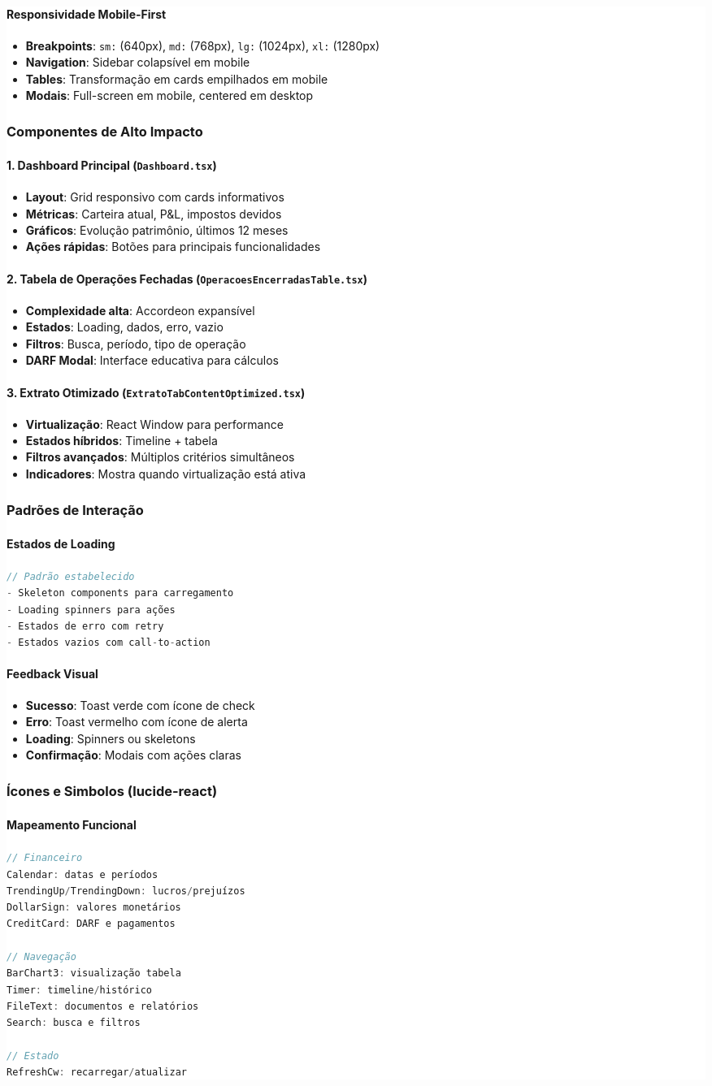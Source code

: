 #### Responsividade Mobile-First
- **Breakpoints**: `sm:` (640px), `md:` (768px), `lg:` (1024px), `xl:` (1280px)
- **Navigation**: Sidebar colapsível em mobile
- **Tables**: Transformação em cards empilhados em mobile
- **Modais**: Full-screen em mobile, centered em desktop

### Componentes de Alto Impacto

#### 1. Dashboard Principal (`Dashboard.tsx`)
- **Layout**: Grid responsivo com cards informativos
- **Métricas**: Carteira atual, P&L, impostos devidos
- **Gráficos**: Evolução patrimônio, últimos 12 meses
- **Ações rápidas**: Botões para principais funcionalidades

#### 2. Tabela de Operações Fechadas (`OperacoesEncerradasTable.tsx`)
- **Complexidade alta**: Accordeon expansível
- **Estados**: Loading, dados, erro, vazio
- **Filtros**: Busca, período, tipo de operação
- **DARF Modal**: Interface educativa para cálculos

#### 3. Extrato Otimizado (`ExtratoTabContentOptimized.tsx`)
- **Virtualização**: React Window para performance
- **Estados híbridos**: Timeline + tabela
- **Filtros avançados**: Múltiplos critérios simultâneos
- **Indicadores**: Mostra quando virtualização está ativa

### Padrões de Interação

#### Estados de Loading
```typescript
// Padrão estabelecido
- Skeleton components para carregamento
- Loading spinners para ações
- Estados de erro com retry
- Estados vazios com call-to-action
```

#### Feedback Visual
- **Sucesso**: Toast verde com ícone de check
- **Erro**: Toast vermelho com ícone de alerta  
- **Loading**: Spinners ou skeletons
- **Confirmação**: Modais com ações claras

### Ícones e Simbolos (lucide-react)

#### Mapeamento Funcional
```typescript
// Financeiro
Calendar: datas e períodos
TrendingUp/TrendingDown: lucros/prejuízos
DollarSign: valores monetários
CreditCard: DARF e pagamentos

// Navegação
BarChart3: visualização tabela
Timer: timeline/histórico
FileText: documentos e relatórios
Search: busca e filtros

// Estado
RefreshCw: recarregar/atualizar
```